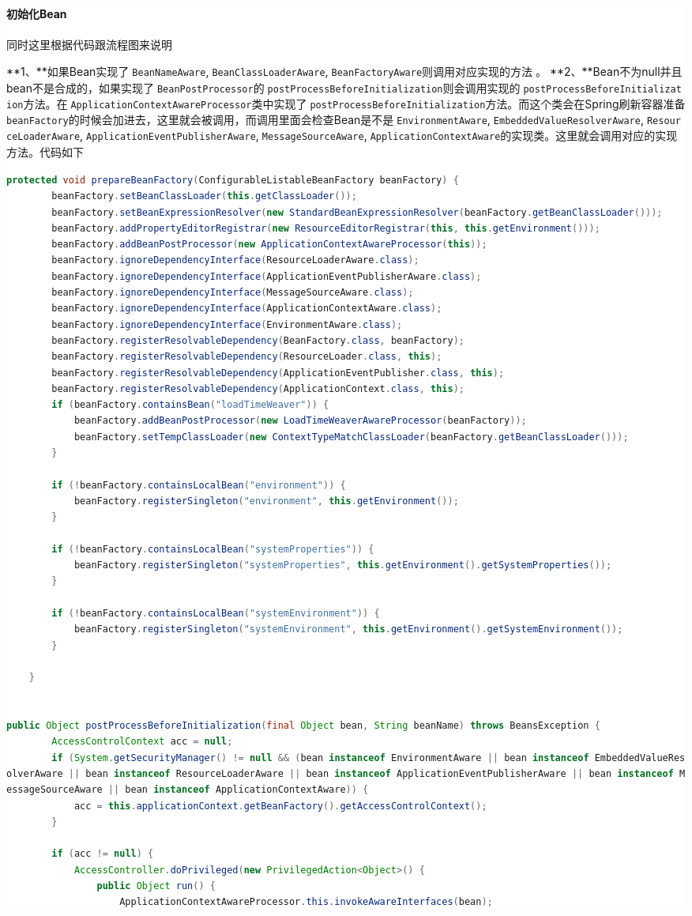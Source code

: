#### 初始化Bean

同时这里根据代码跟流程图来说明

**1、**如果Bean实现了 `BeanNameAware`, `BeanClassLoaderAware`, `BeanFactoryAware`则调用对应实现的方法 。
**2、**Bean不为null并且bean不是合成的，如果实现了 `BeanPostProcessor`的 `postProcessBeforeInitialization`则会调用实现的 `postProcessBeforeInitialization`方法。在 `ApplicationContextAwareProcessor`类中实现了 `postProcessBeforeInitialization`方法。而这个类会在Spring刷新容器准备 `beanFactory`的时候会加进去，这里就会被调用，而调用里面会检查Bean是不是 `EnvironmentAware`, `EmbeddedValueResolverAware`, `ResourceLoaderAware`, `ApplicationEventPublisherAware`, `MessageSourceAware`, `ApplicationContextAware`的实现类。这里就会调用对应的实现方法。代码如下

```java
protected void prepareBeanFactory(ConfigurableListableBeanFactory beanFactory) {
        beanFactory.setBeanClassLoader(this.getClassLoader());
        beanFactory.setBeanExpressionResolver(new StandardBeanExpressionResolver(beanFactory.getBeanClassLoader()));
        beanFactory.addPropertyEditorRegistrar(new ResourceEditorRegistrar(this, this.getEnvironment()));
        beanFactory.addBeanPostProcessor(new ApplicationContextAwareProcessor(this));
        beanFactory.ignoreDependencyInterface(ResourceLoaderAware.class);
        beanFactory.ignoreDependencyInterface(ApplicationEventPublisherAware.class);
        beanFactory.ignoreDependencyInterface(MessageSourceAware.class);
        beanFactory.ignoreDependencyInterface(ApplicationContextAware.class);
        beanFactory.ignoreDependencyInterface(EnvironmentAware.class);
        beanFactory.registerResolvableDependency(BeanFactory.class, beanFactory);
        beanFactory.registerResolvableDependency(ResourceLoader.class, this);
        beanFactory.registerResolvableDependency(ApplicationEventPublisher.class, this);
        beanFactory.registerResolvableDependency(ApplicationContext.class, this);
        if (beanFactory.containsBean("loadTimeWeaver")) {
            beanFactory.addBeanPostProcessor(new LoadTimeWeaverAwareProcessor(beanFactory));
            beanFactory.setTempClassLoader(new ContextTypeMatchClassLoader(beanFactory.getBeanClassLoader()));
        }

        if (!beanFactory.containsLocalBean("environment")) {
            beanFactory.registerSingleton("environment", this.getEnvironment());
        }

        if (!beanFactory.containsLocalBean("systemProperties")) {
            beanFactory.registerSingleton("systemProperties", this.getEnvironment().getSystemProperties());
        }

        if (!beanFactory.containsLocalBean("systemEnvironment")) {
            beanFactory.registerSingleton("systemEnvironment", this.getEnvironment().getSystemEnvironment());
        }

    }


public Object postProcessBeforeInitialization(final Object bean, String beanName) throws BeansException {
        AccessControlContext acc = null;
        if (System.getSecurityManager() != null && (bean instanceof EnvironmentAware || bean instanceof EmbeddedValueResolverAware || bean instanceof ResourceLoaderAware || bean instanceof ApplicationEventPublisherAware || bean instanceof MessageSourceAware || bean instanceof ApplicationContextAware)) {
            acc = this.applicationContext.getBeanFactory().getAccessControlContext();
        }

        if (acc != null) {
            AccessController.doPrivileged(new PrivilegedAction<Object>() {
                public Object run() {
                    ApplicationContextAwareProcessor.this.invokeAwareInterfaces(bean);
```
